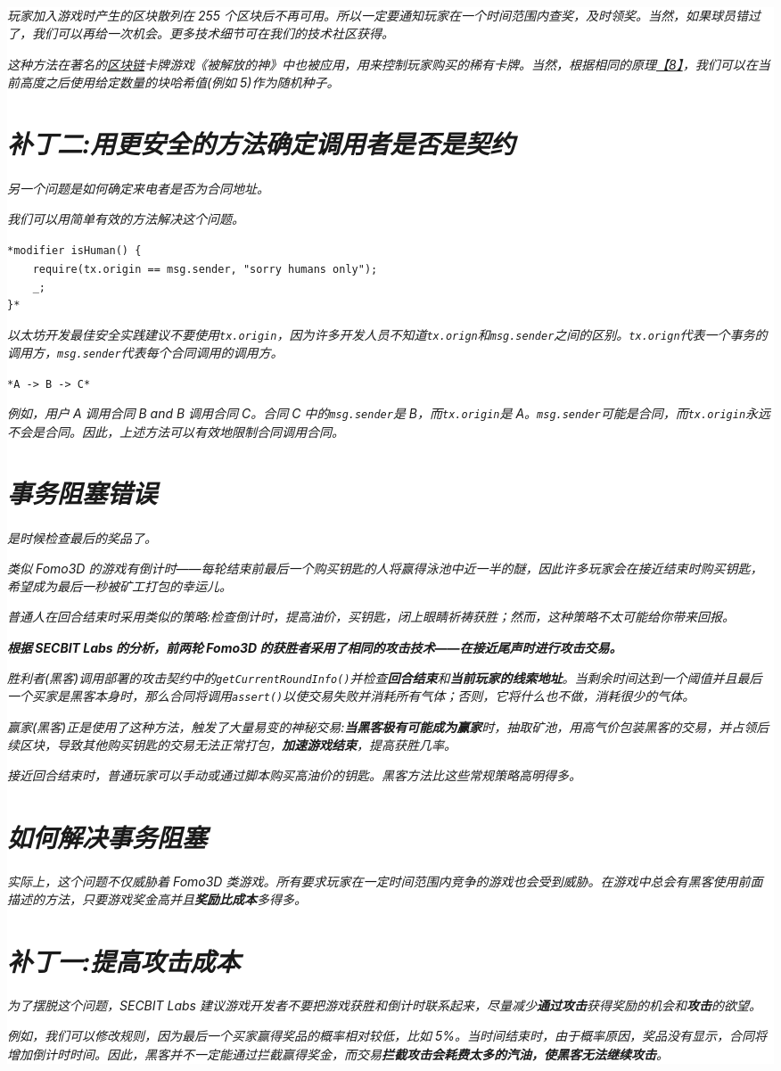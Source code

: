 *玩家加入游戏时产生的区块散列在 255 个区块后不再可用。所以一定要通知玩家在一个时间范围内查奖，及时领奖。当然，如果球员错过了，我们可以再给一次机会。更多技术细节可在我们的技术社区获得。*

*这种方法在著名的[区块链](https://hackernoon.com/tagged/blockchain)卡牌游戏《被解放的神》中也被应用，用来控制玩家购买的稀有卡牌。当然，根据相同的原理[【8】](#9402)，我们可以在当前高度之后使用给定数量的块哈希值(例如 5)作为随机种子。*

# *补丁二:用更安全的方法确定调用者是否是契约*

*另一个问题是如何确定来电者是否为合同地址。*

*我们可以用简单有效的方法解决这个问题。*

```
*modifier isHuman() {
    require(tx.origin == msg.sender, "sorry humans only");
    _;
}*
```

*以太坊开发最佳安全实践建议不要使用`tx.origin`，因为许多开发人员不知道`tx.orign`和`msg.sender`之间的区别。`tx.orign`代表一个事务的调用方，`msg.sender`代表每个合同调用的调用方。*

```
*A -> B -> C*
```

*例如，用户 A 调用合同 B and B 调用合同 C。合同 C 中的`msg.sender`是 B，而`tx.origin`是 A。`msg.sender`可能是合同，而`tx.origin`永远不会是合同。因此，上述方法可以有效地限制合同调用合同。*

# *事务阻塞错误*

*是时候检查最后的奖品了。*

*类似 Fomo3D 的游戏有倒计时——每轮结束前最后一个购买钥匙的人将赢得泳池中近一半的醚，因此许多玩家会在接近结束时购买钥匙，希望成为最后一秒被矿工打包的幸运儿。*

*普通人在回合结束时采用类似的策略:检查倒计时，提高油价，买钥匙，闭上眼睛祈祷获胜；然而，这种策略不太可能给你带来回报。*

***根据 SECBIT Labs 的分析，前两轮 Fomo3D 的获胜者采用了相同的攻击技术——在接近尾声时进行攻击交易。***

*胜利者(黑客)调用部署的攻击契约中的`getCurrentRoundInfo()`并检查**回合结束**和**当前玩家的线索地址**。当剩余时间达到一个阈值并且最后一个买家是黑客本身时，那么合同将调用`assert()`以使交易失败并消耗所有气体；否则，它将什么也不做，消耗很少的气体。*

*赢家(黑客)正是使用了这种方法，触发了大量易变的神秘交易:**当黑客极有可能成为赢家**时，抽取矿池，用高气价包装黑客的交易，并占领后续区块，导致其他购买钥匙的交易无法正常打包，**加速游戏结束**，提高获胜几率。*

*接近回合结束时，普通玩家可以手动或通过脚本购买高油价的钥匙。黑客方法比这些常规策略高明得多。*

# *如何解决事务阻塞*

*实际上，这个问题不仅威胁着 Fomo3D 类游戏。所有要求玩家在一定时间范围内竞争的游戏也会受到威胁。在游戏中总会有黑客使用前面描述的方法，只要游戏奖金高并且**奖励比成本**多得多。*

# *补丁一:提高攻击成本*

*为了摆脱这个问题，SECBIT Labs 建议游戏开发者不要把游戏获胜和倒计时联系起来，尽量减少**通过攻击**获得奖励的机会和**攻击**的欲望。*

*例如，我们可以修改规则，因为最后一个买家赢得奖品的概率相对较低，比如 5%。当时间结束时，由于概率原因，奖品没有显示，合同将增加倒计时时间。因此，黑客并不一定能通过拦截赢得奖金，而交易**拦截攻击会耗费太多的汽油，使黑客无法继续攻击**。*
